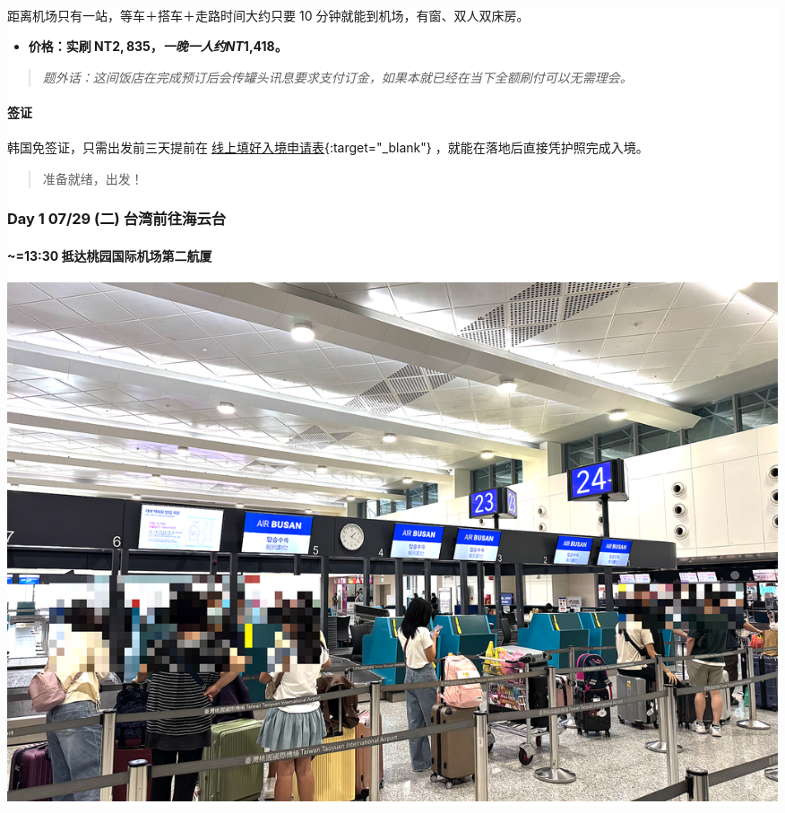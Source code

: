

距离机场只有一站，等车＋搭车＋走路时间大约只要 10 分钟就能到机场，有窗、双人双床房。



- **价格：实刷 NT$2,835，一晚一人约 NT$1,418。**



> *题外话：这间饭店在完成预订后会传罐头讯息要求支付订金，如果本就已经在当下全额刷付可以无需理会。*



#### 签证



韩国免签证，只需出发前三天提前在 [线上填好入境申请表](https://www.e-arrivalcard.go.kr/portal/apply/agreementPolicy.do?applyType=P){:target="_blank"} ，就能在落地后直接凭护照完成入境。



> 准备就绪，出发！



### Day 1 07/29 (二) 台湾前往海云台



#### ~=13:30 抵达桃园国际机场第二航厦



![](/assets/8ace34a1a3d8/1*V9fB_UU_9T-t0Z4QN1WE4g.png)

